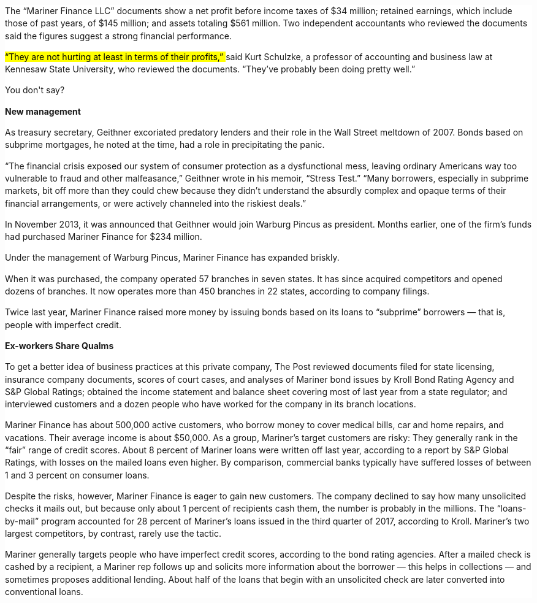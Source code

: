 The “Mariner Finance LLC” documents show a net profit before income taxes of $34 million; retained earnings, which include those of past years, of $145 million; and assets totaling $561 million. Two independent accountants who reviewed the documents said the figures suggest a strong financial performance.

<mark>“They are not hurting at least in terms of their profits,” </mark> said Kurt Schulzke, a professor of accounting and business law at Kennesaw State University, who reviewed the documents. “They’ve probably been doing pretty well.”

<aside>You don't say?</aside>

**New management**

As treasury secretary, Geithner excoriated predatory lenders and their role in the Wall Street meltdown of 2007. Bonds based on subprime mortgages, he noted at the time, had a role in precipitating the panic.

“The financial crisis exposed our system of consumer protection as a dysfunctional mess, leaving ordinary Americans way too vulnerable to fraud and other malfeasance,” Geithner wrote in his memoir, “Stress Test.” “Many borrowers, especially in subprime markets, bit off more than they could chew because they didn’t understand the absurdly complex and opaque terms of their financial arrangements, or were actively channeled into the riskiest deals.”

In November 2013, it was announced that Geithner would join Warburg Pincus as president. Months earlier, one of the firm’s funds had purchased Mariner Finance for $234 million.

Under the management of Warburg Pincus, Mariner Finance has expanded briskly.

When it was purchased, the company operated 57 branches in seven states. It has since acquired competitors and opened dozens of branches. It now operates more than 450 branches in 22 states, according to company filings.

Twice last year, Mariner Finance raised more money by issuing bonds based on its loans to “subprime” borrowers — that is, people with imperfect credit.

**Ex-workers Share Qualms**

To get a better idea of business practices at this private company, The Post reviewed documents filed for state licensing, insurance company documents, scores of court cases, and analyses of Mariner bond issues by Kroll Bond Rating Agency and S&P Global Ratings; obtained the income statement and balance sheet covering most of last year from a state regulator; and interviewed customers and a dozen people who have worked for the company in its branch locations.

Mariner Finance has about 500,000 active customers, who borrow money to cover medical bills, car and home repairs, and vacations. Their average income is about $50,000. As a group, Mariner’s target customers are risky: They generally rank in the “fair” range of credit scores. About 8 percent of Mariner loans were written off last year, according to a report by S&P Global Ratings, with losses on the mailed loans even higher. By comparison, commercial banks typically have suffered losses of between 1 and 3 percent on consumer loans.

Despite the risks, however, Mariner Finance is eager to gain new customers. The company declined to say how many unsolicited checks it mails out, but because only about 1 percent of recipients cash them, the number is probably in the millions. The “loans-by-mail” program accounted for 28 percent of Mariner’s loans issued in the third quarter of 2017, according to Kroll. Mariner’s two largest competitors, by contrast, rarely use the tactic.

Mariner generally targets people who have imperfect credit scores, according to the bond rating agencies. After a mailed check is cashed by a recipient, a Mariner rep follows up and solicits more information about the borrower — this helps in collections — and sometimes proposes additional lending. About half of the loans that begin with an unsolicited check are later converted into conventional loans.
